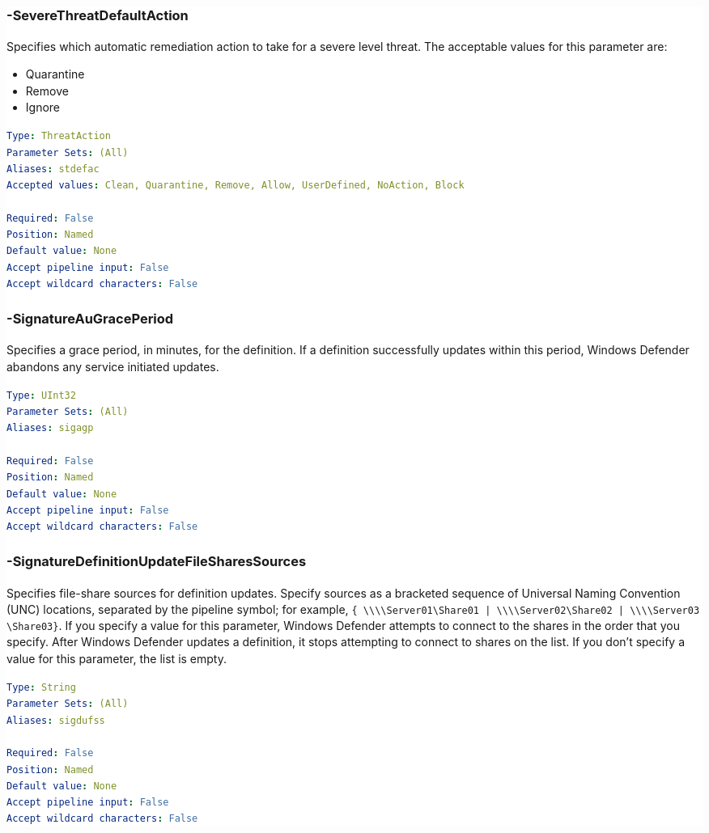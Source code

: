 ### -SevereThreatDefaultAction
Specifies which automatic remediation action to take for a severe level threat.
The acceptable values for this parameter are:

- Quarantine 
- Remove 
- Ignore

```yaml
Type: ThreatAction
Parameter Sets: (All)
Aliases: stdefac
Accepted values: Clean, Quarantine, Remove, Allow, UserDefined, NoAction, Block

Required: False
Position: Named
Default value: None
Accept pipeline input: False
Accept wildcard characters: False
```

### -SignatureAuGracePeriod
Specifies a grace period, in minutes, for the definition.
If a definition successfully updates within this period, Windows Defender abandons any service initiated updates.

```yaml
Type: UInt32
Parameter Sets: (All)
Aliases: sigagp

Required: False
Position: Named
Default value: None
Accept pipeline input: False
Accept wildcard characters: False
```

### -SignatureDefinitionUpdateFileSharesSources
Specifies file-share sources for definition updates.
Specify sources as a bracketed sequence of Universal Naming Convention (UNC) locations, separated by the pipeline symbol; for example, `{ \\\\Server01\Share01 | \\\\Server02\Share02 | \\\\Server03\Share03}`.
If you specify a value for this parameter, Windows Defender attempts to connect to the shares in the order that you specify.
After Windows Defender updates a definition, it stops attempting to connect to shares on the list.
If you don’t specify a value for this parameter, the list is empty.

```yaml
Type: String
Parameter Sets: (All)
Aliases: sigdufss

Required: False
Position: Named
Default value: None
Accept pipeline input: False
Accept wildcard characters: False
```
